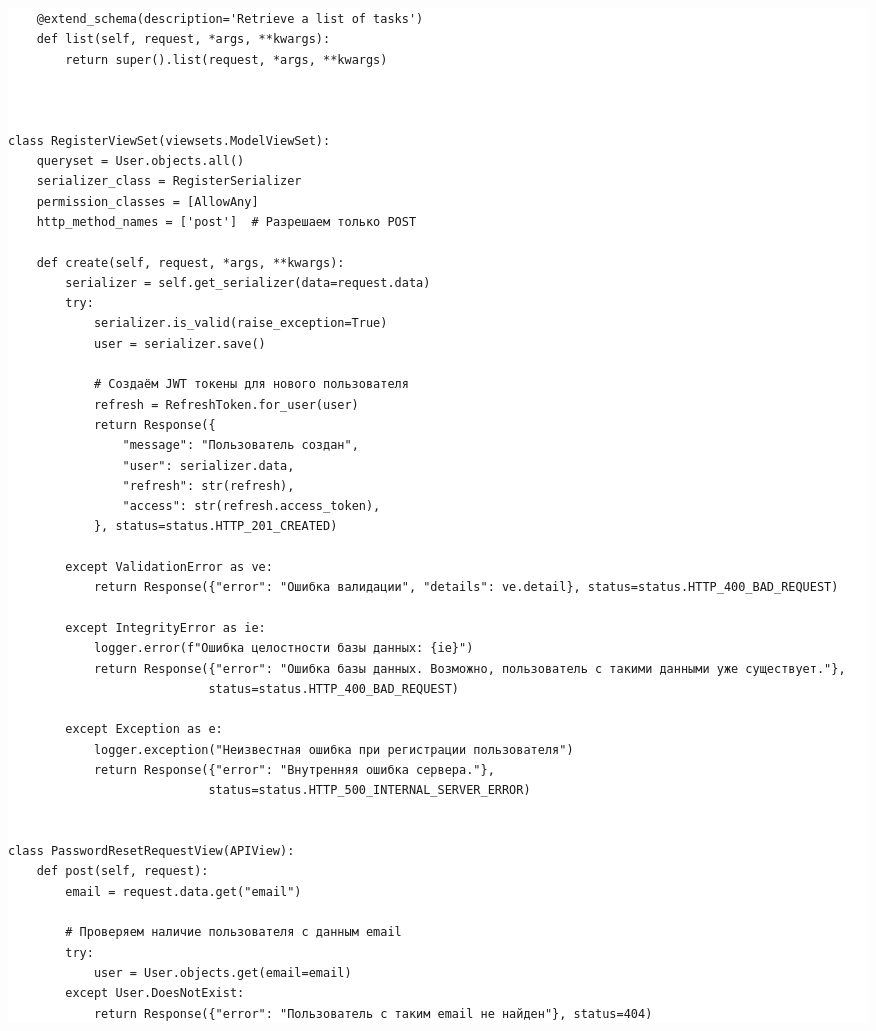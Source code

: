         @extend_schema(description='Retrieve a list of tasks')
        def list(self, request, *args, **kwargs):
            return super().list(request, *args, **kwargs)



    class RegisterViewSet(viewsets.ModelViewSet):
        queryset = User.objects.all()
        serializer_class = RegisterSerializer
        permission_classes = [AllowAny]
        http_method_names = ['post']  # Разрешаем только POST

        def create(self, request, *args, **kwargs):
            serializer = self.get_serializer(data=request.data)
            try:
                serializer.is_valid(raise_exception=True)
                user = serializer.save()

                # Создаём JWT токены для нового пользователя
                refresh = RefreshToken.for_user(user)
                return Response({
                    "message": "Пользователь создан",
                    "user": serializer.data,
                    "refresh": str(refresh),
                    "access": str(refresh.access_token),
                }, status=status.HTTP_201_CREATED)

            except ValidationError as ve:
                return Response({"error": "Ошибка валидации", "details": ve.detail}, status=status.HTTP_400_BAD_REQUEST)

            except IntegrityError as ie:
                logger.error(f"Ошибка целостности базы данных: {ie}")
                return Response({"error": "Ошибка базы данных. Возможно, пользователь с такими данными уже существует."},
                                status=status.HTTP_400_BAD_REQUEST)

            except Exception as e:
                logger.exception("Неизвестная ошибка при регистрации пользователя")
                return Response({"error": "Внутренняя ошибка сервера."},
                                status=status.HTTP_500_INTERNAL_SERVER_ERROR)


    class PasswordResetRequestView(APIView):
        def post(self, request):
            email = request.data.get("email")
            
            # Проверяем наличие пользователя с данным email
            try:
                user = User.objects.get(email=email)
            except User.DoesNotExist:
                return Response({"error": "Пользователь с таким email не найден"}, status=404)
